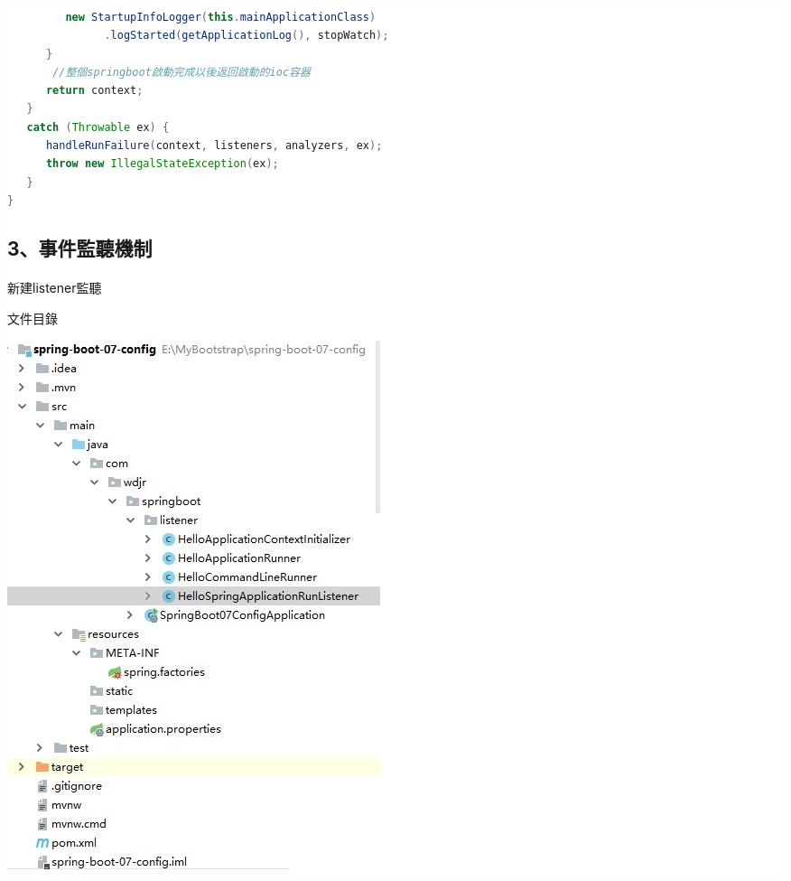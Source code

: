 ```java
         new StartupInfoLogger(this.mainApplicationClass)
               .logStarted(getApplicationLog(), stopWatch);
      }
       //整個springboot啟動完成以後返回啟動的ioc容器
      return context;
   }
   catch (Throwable ex) {
      handleRunFailure(context, listeners, analyzers, ex);
      throw new IllegalStateException(ex);
   }
}
```

## 3、事件監聽機制

新建listener監聽

文件目錄

![post-54](../images/blog/20190119/20190119-post-54.jpg)

